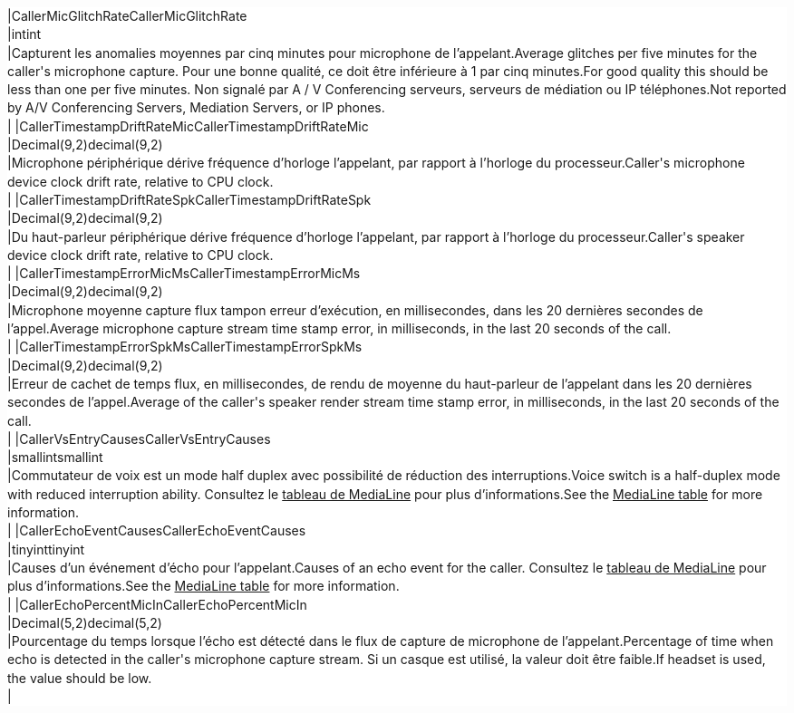 |<span data-ttu-id="4c5e7-411">CallerMicGlitchRate</span><span class="sxs-lookup"><span data-stu-id="4c5e7-411">CallerMicGlitchRate</span></span>  <br/> |<span data-ttu-id="4c5e7-412">int</span><span class="sxs-lookup"><span data-stu-id="4c5e7-412">int</span></span>  <br/> |<span data-ttu-id="4c5e7-413">Capturent les anomalies moyennes par cinq minutes pour microphone de l’appelant.</span><span class="sxs-lookup"><span data-stu-id="4c5e7-413">Average glitches per five minutes for the caller's microphone capture.</span></span> <span data-ttu-id="4c5e7-414">Pour une bonne qualité, ce doit être inférieure à 1 par cinq minutes.</span><span class="sxs-lookup"><span data-stu-id="4c5e7-414">For good quality this should be less than one per five minutes.</span></span> <span data-ttu-id="4c5e7-415">Non signalé par A / V Conferencing serveurs, serveurs de médiation ou IP téléphones.</span><span class="sxs-lookup"><span data-stu-id="4c5e7-415">Not reported by A/V Conferencing Servers, Mediation Servers, or IP phones.</span></span>  <br/> |
|<span data-ttu-id="4c5e7-416">CallerTimestampDriftRateMic</span><span class="sxs-lookup"><span data-stu-id="4c5e7-416">CallerTimestampDriftRateMic</span></span>  <br/> |<span data-ttu-id="4c5e7-417">Decimal(9,2)</span><span class="sxs-lookup"><span data-stu-id="4c5e7-417">decimal(9,2)</span></span>  <br/> |<span data-ttu-id="4c5e7-418">Microphone périphérique dérive fréquence d’horloge l’appelant, par rapport à l’horloge du processeur.</span><span class="sxs-lookup"><span data-stu-id="4c5e7-418">Caller's microphone device clock drift rate, relative to CPU clock.</span></span>  <br/> |
|<span data-ttu-id="4c5e7-419">CallerTimestampDriftRateSpk</span><span class="sxs-lookup"><span data-stu-id="4c5e7-419">CallerTimestampDriftRateSpk</span></span>  <br/> |<span data-ttu-id="4c5e7-420">Decimal(9,2)</span><span class="sxs-lookup"><span data-stu-id="4c5e7-420">decimal(9,2)</span></span>  <br/> |<span data-ttu-id="4c5e7-421">Du haut-parleur périphérique dérive fréquence d’horloge l’appelant, par rapport à l’horloge du processeur.</span><span class="sxs-lookup"><span data-stu-id="4c5e7-421">Caller's speaker device clock drift rate, relative to CPU clock.</span></span>  <br/> |
|<span data-ttu-id="4c5e7-422">CallerTimestampErrorMicMs</span><span class="sxs-lookup"><span data-stu-id="4c5e7-422">CallerTimestampErrorMicMs</span></span>  <br/> |<span data-ttu-id="4c5e7-423">Decimal(9,2)</span><span class="sxs-lookup"><span data-stu-id="4c5e7-423">decimal(9,2)</span></span>  <br/> |<span data-ttu-id="4c5e7-424">Microphone moyenne capture flux tampon erreur d’exécution, en millisecondes, dans les 20 dernières secondes de l’appel.</span><span class="sxs-lookup"><span data-stu-id="4c5e7-424">Average microphone capture stream time stamp error, in milliseconds, in the last 20 seconds of the call.</span></span>  <br/> |
|<span data-ttu-id="4c5e7-425">CallerTimestampErrorSpkMs</span><span class="sxs-lookup"><span data-stu-id="4c5e7-425">CallerTimestampErrorSpkMs</span></span>  <br/> |<span data-ttu-id="4c5e7-426">Decimal(9,2)</span><span class="sxs-lookup"><span data-stu-id="4c5e7-426">decimal(9,2)</span></span>  <br/> |<span data-ttu-id="4c5e7-427">Erreur de cachet de temps flux, en millisecondes, de rendu de moyenne du haut-parleur de l’appelant dans les 20 dernières secondes de l’appel.</span><span class="sxs-lookup"><span data-stu-id="4c5e7-427">Average of the caller's speaker render stream time stamp error, in milliseconds, in the last 20 seconds of the call.</span></span>  <br/> |
|<span data-ttu-id="4c5e7-428">CallerVsEntryCauses</span><span class="sxs-lookup"><span data-stu-id="4c5e7-428">CallerVsEntryCauses</span></span>  <br/> |<span data-ttu-id="4c5e7-429">smallint</span><span class="sxs-lookup"><span data-stu-id="4c5e7-429">smallint</span></span>  <br/> |<span data-ttu-id="4c5e7-430">Commutateur de voix est un mode half duplex avec possibilité de réduction des interruptions.</span><span class="sxs-lookup"><span data-stu-id="4c5e7-430">Voice switch is a half-duplex mode with reduced interruption ability.</span></span> <span data-ttu-id="4c5e7-431">Consultez le [tableau de MediaLine](medialine-0.md) pour plus d’informations.</span><span class="sxs-lookup"><span data-stu-id="4c5e7-431">See the [MediaLine table](medialine-0.md) for more information.</span></span> <br/> |
|<span data-ttu-id="4c5e7-432">CallerEchoEventCauses</span><span class="sxs-lookup"><span data-stu-id="4c5e7-432">CallerEchoEventCauses</span></span>  <br/> |<span data-ttu-id="4c5e7-433">tinyint</span><span class="sxs-lookup"><span data-stu-id="4c5e7-433">tinyint</span></span>  <br/> |<span data-ttu-id="4c5e7-434">Causes d’un événement d’écho pour l’appelant.</span><span class="sxs-lookup"><span data-stu-id="4c5e7-434">Causes of an echo event for the caller.</span></span> <span data-ttu-id="4c5e7-435">Consultez le [tableau de MediaLine](medialine-0.md) pour plus d’informations.</span><span class="sxs-lookup"><span data-stu-id="4c5e7-435">See the [MediaLine table](medialine-0.md) for more information.</span></span> <br/> |
|<span data-ttu-id="4c5e7-436">CallerEchoPercentMicIn</span><span class="sxs-lookup"><span data-stu-id="4c5e7-436">CallerEchoPercentMicIn</span></span>  <br/> |<span data-ttu-id="4c5e7-437">Decimal(5,2)</span><span class="sxs-lookup"><span data-stu-id="4c5e7-437">decimal(5,2)</span></span>  <br/> |<span data-ttu-id="4c5e7-438">Pourcentage du temps lorsque l’écho est détecté dans le flux de capture de microphone de l’appelant.</span><span class="sxs-lookup"><span data-stu-id="4c5e7-438">Percentage of time when echo is detected in the caller's microphone capture stream.</span></span> <span data-ttu-id="4c5e7-439">Si un casque est utilisé, la valeur doit être faible.</span><span class="sxs-lookup"><span data-stu-id="4c5e7-439">If headset is used, the value should be low.</span></span>  <br/> |